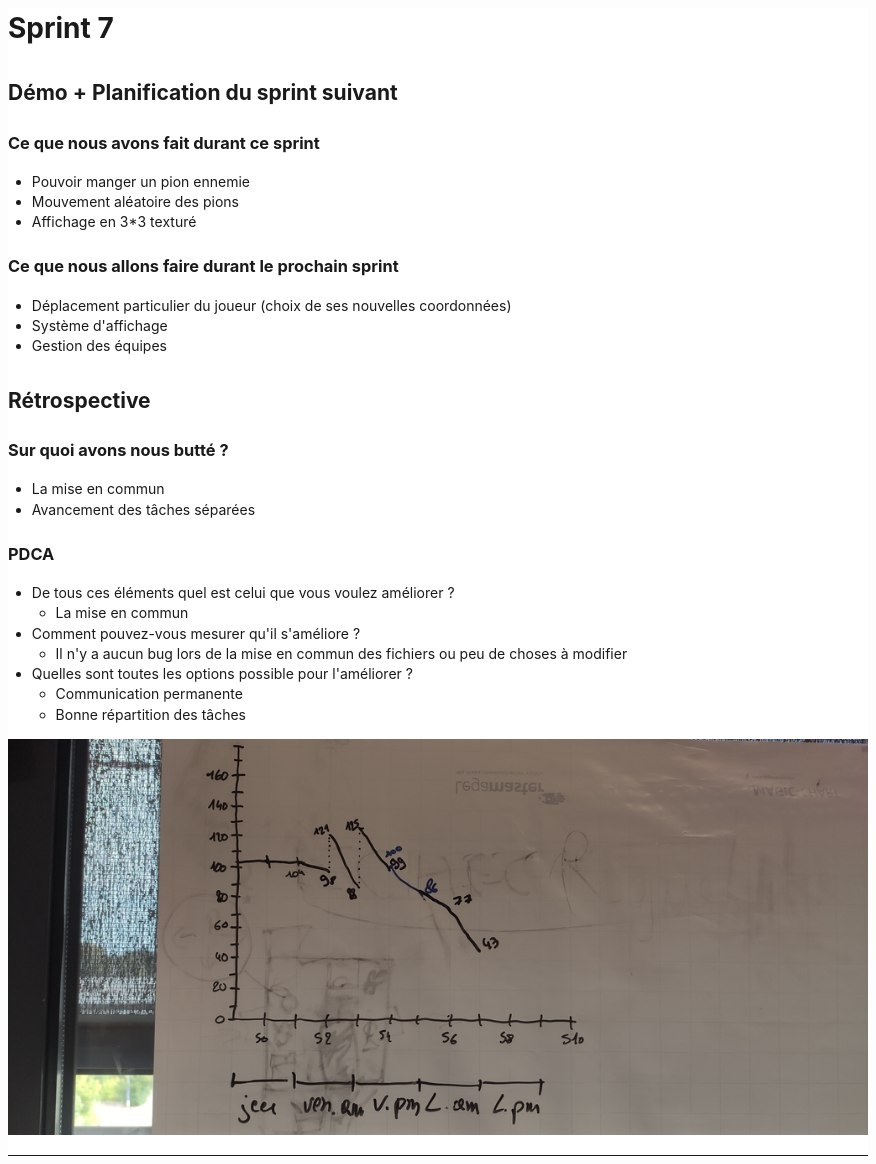 
# Sprint 7

## Démo + Planification du sprint suivant

### Ce que nous avons fait durant ce sprint
* Pouvoir manger un pion ennemie
* Mouvement aléatoire des pions
* Affichage en 3*3 texturé


### Ce que nous allons faire durant le prochain sprint
* Déplacement particulier du joueur (choix de ses nouvelles coordonnées)
* Système d'affichage
* Gestion des équipes

## Rétrospective

### Sur quoi avons nous butté ?

* La mise en commun 
* Avancement des tâches séparées

### PDCA
* De tous ces éléments quel est celui que vous voulez améliorer ?
     * La mise en commun
* Comment pouvez-vous mesurer qu'il s'améliore ?
     * Il n'y a aucun bug lors de la mise en commun des fichiers ou peu de choses à modifier
* Quelles sont toutes les options possible pour l'améliorer ?
     * Communication permanente
     * Bonne répartition des tâches

![graphe](doc/sprint-7/sprint-7.jpg)

---